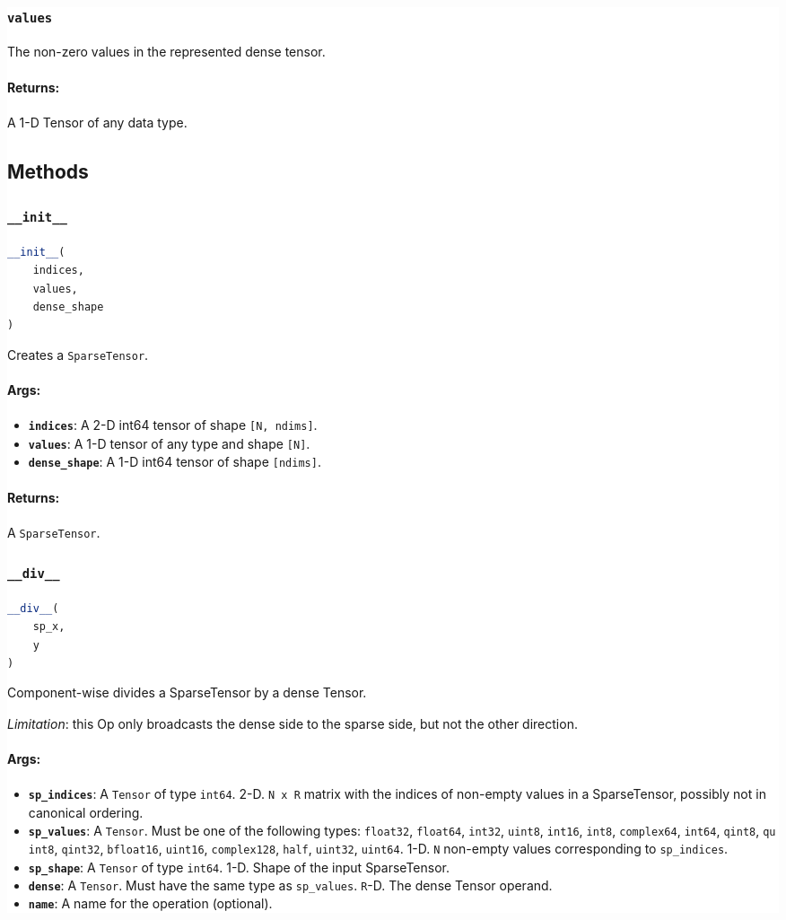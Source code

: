 <h3 id="values"><code>values</code></h3>

The non-zero values in the represented dense tensor.

#### Returns:

A 1-D Tensor of any data type.



## Methods

<h3 id="__init__"><code>__init__</code></h3>

``` python
__init__(
    indices,
    values,
    dense_shape
)
```

Creates a `SparseTensor`.

#### Args:

* <b>`indices`</b>: A 2-D int64 tensor of shape `[N, ndims]`.
* <b>`values`</b>: A 1-D tensor of any type and shape `[N]`.
* <b>`dense_shape`</b>: A 1-D int64 tensor of shape `[ndims]`.


#### Returns:

A `SparseTensor`.

<h3 id="__div__"><code>__div__</code></h3>

``` python
__div__(
    sp_x,
    y
)
```

Component-wise divides a SparseTensor by a dense Tensor.

*Limitation*: this Op only broadcasts the dense side to the sparse side, but not
the other direction.

#### Args:

* <b>`sp_indices`</b>: A `Tensor` of type `int64`.
    2-D.  `N x R` matrix with the indices of non-empty values in a
    SparseTensor, possibly not in canonical ordering.
* <b>`sp_values`</b>: A `Tensor`. Must be one of the following types: `float32`, `float64`, `int32`, `uint8`, `int16`, `int8`, `complex64`, `int64`, `qint8`, `quint8`, `qint32`, `bfloat16`, `uint16`, `complex128`, `half`, `uint32`, `uint64`.
    1-D.  `N` non-empty values corresponding to `sp_indices`.
* <b>`sp_shape`</b>: A `Tensor` of type `int64`.
    1-D.  Shape of the input SparseTensor.
* <b>`dense`</b>: A `Tensor`. Must have the same type as `sp_values`.
    `R`-D.  The dense Tensor operand.
* <b>`name`</b>: A name for the operation (optional).
